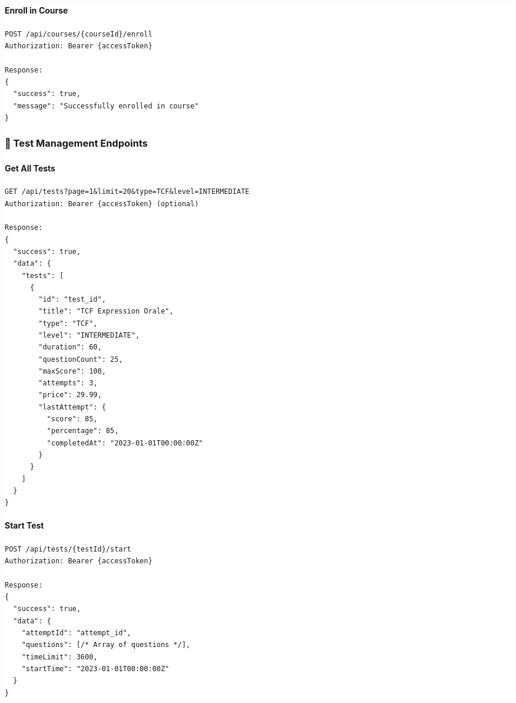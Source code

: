 #### Enroll in Course
```http
POST /api/courses/{courseId}/enroll
Authorization: Bearer {accessToken}

Response:
{
  "success": true,
  "message": "Successfully enrolled in course"
}
```

### 📝 Test Management Endpoints

#### Get All Tests
```http
GET /api/tests?page=1&limit=20&type=TCF&level=INTERMEDIATE
Authorization: Bearer {accessToken} (optional)

Response:
{
  "success": true,
  "data": {
    "tests": [
      {
        "id": "test_id",
        "title": "TCF Expression Orale",
        "type": "TCF",
        "level": "INTERMEDIATE",
        "duration": 60,
        "questionCount": 25,
        "maxScore": 100,
        "attempts": 3,
        "price": 29.99,
        "lastAttempt": {
          "score": 85,
          "percentage": 85,
          "completedAt": "2023-01-01T00:00:00Z"
        }
      }
    ]
  }
}
```

#### Start Test
```http
POST /api/tests/{testId}/start
Authorization: Bearer {accessToken}

Response:
{
  "success": true,
  "data": {
    "attemptId": "attempt_id",
    "questions": [/* Array of questions */],
    "timeLimit": 3600,
    "startTime": "2023-01-01T00:00:00Z"
  }
}
```
